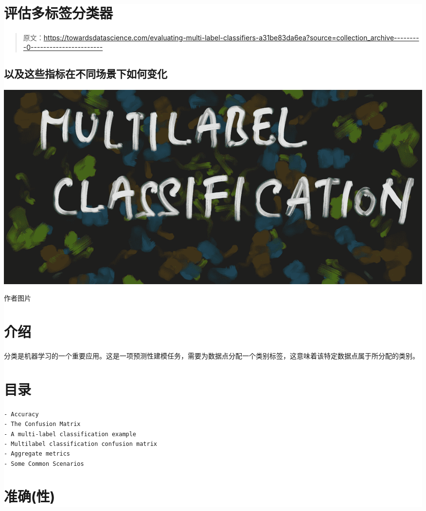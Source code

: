 # 评估多标签分类器

> 原文：<https://towardsdatascience.com/evaluating-multi-label-classifiers-a31be83da6ea?source=collection_archive---------0----------------------->

## 以及这些指标在不同场景下如何变化

![](img/876f64d36a00064813e19f1aae45a679.png)

作者图片

# 介绍

分类是机器学习的一个重要应用。这是一项预测性建模任务，需要为数据点分配一个类别标签，这意味着该特定数据点属于所分配的类别。

# 目录

```
- Accuracy
- The Confusion Matrix
- A multi-label classification example
- Multilabel classification confusion matrix
- Aggregate metrics
- Some Common Scenarios
```

# 准确(性)
